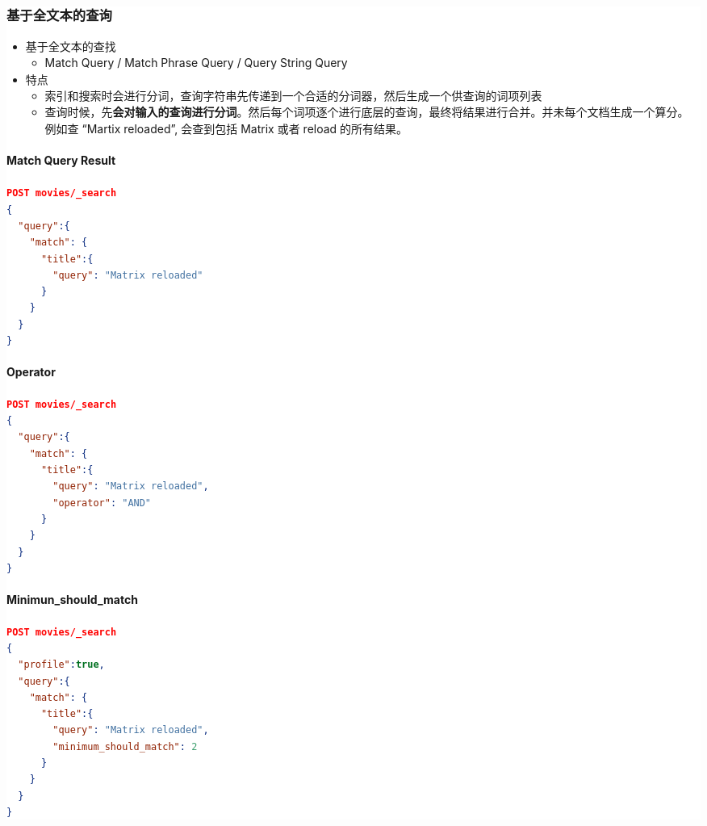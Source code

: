 ### 基于全文本的查询

- 基于全文本的查找
  - Match Query / Match Phrase Query / Query String Query
- 特点
  - 索引和搜索时会进行分词，查询字符串先传递到一个合适的分词器，然后生成一个供查询的词项列表
  - 查询时候，先**会对输入的查询进行分词**。然后每个词项逐个进行底层的查询，最终将结果进行合并。并未每个文档生成一个算分。 例如查 “Martix reloaded”, 会查到包括 Matrix 或者 reload 的所有结果。

#### Match Query Result

```json
POST movies/_search
{
  "query":{
    "match": {
      "title":{
        "query": "Matrix reloaded"
      }
    }
  }
}
```

#### Operator

```json
POST movies/_search
{
  "query":{
    "match": {
      "title":{
        "query": "Matrix reloaded",
        "operator": "AND"
      }
    }
  }
}
```

#### Minimun_should_match

```json
POST movies/_search
{
  "profile":true,
  "query":{
    "match": {
      "title":{
        "query": "Matrix reloaded",
        "minimum_should_match": 2 
      }
    }
  }
}
```
